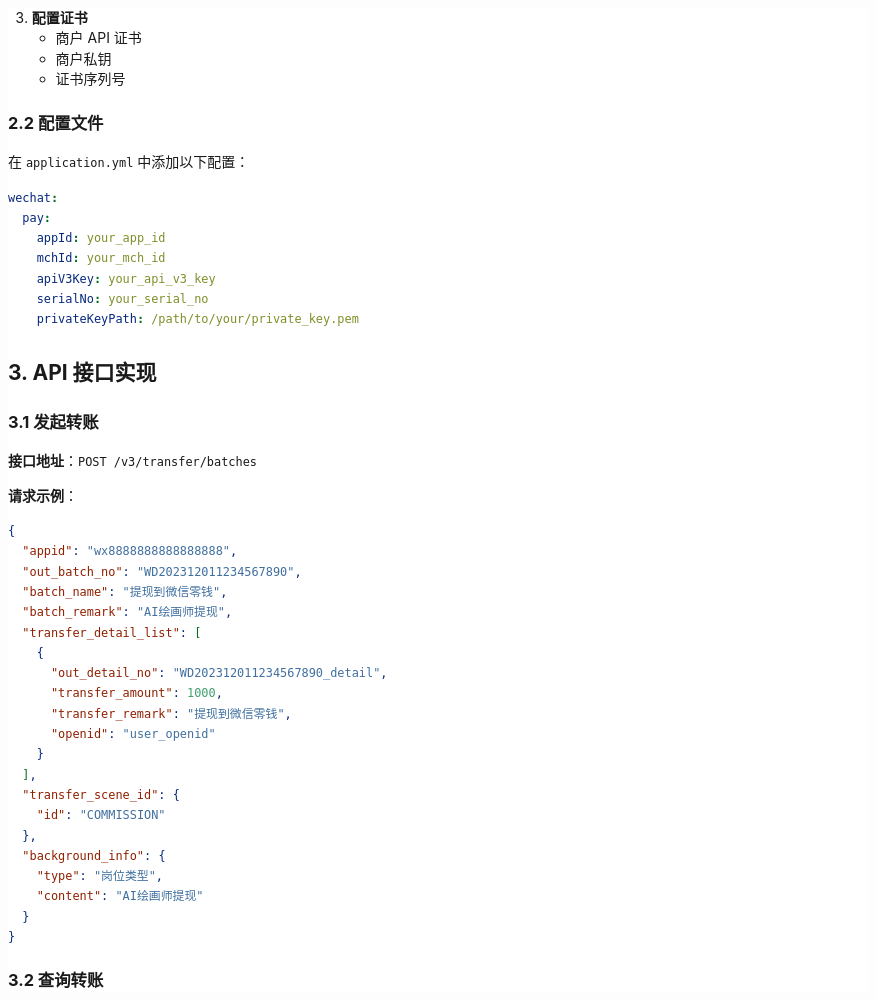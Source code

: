 3. **配置证书**
   - 商户 API 证书
   - 商户私钥
   - 证书序列号

### 2.2 配置文件

在 `application.yml` 中添加以下配置：

```yaml
wechat:
  pay:
    appId: your_app_id
    mchId: your_mch_id
    apiV3Key: your_api_v3_key
    serialNo: your_serial_no
    privateKeyPath: /path/to/your/private_key.pem
```

## 3. API 接口实现

### 3.1 发起转账

**接口地址**：`POST /v3/transfer/batches`

**请求示例**：

```json
{
  "appid": "wx8888888888888888",
  "out_batch_no": "WD202312011234567890",
  "batch_name": "提现到微信零钱",
  "batch_remark": "AI绘画师提现",
  "transfer_detail_list": [
    {
      "out_detail_no": "WD202312011234567890_detail",
      "transfer_amount": 1000,
      "transfer_remark": "提现到微信零钱",
      "openid": "user_openid"
    }
  ],
  "transfer_scene_id": {
    "id": "COMMISSION"
  },
  "background_info": {
    "type": "岗位类型",
    "content": "AI绘画师提现"
  }
}
```

### 3.2 查询转账
